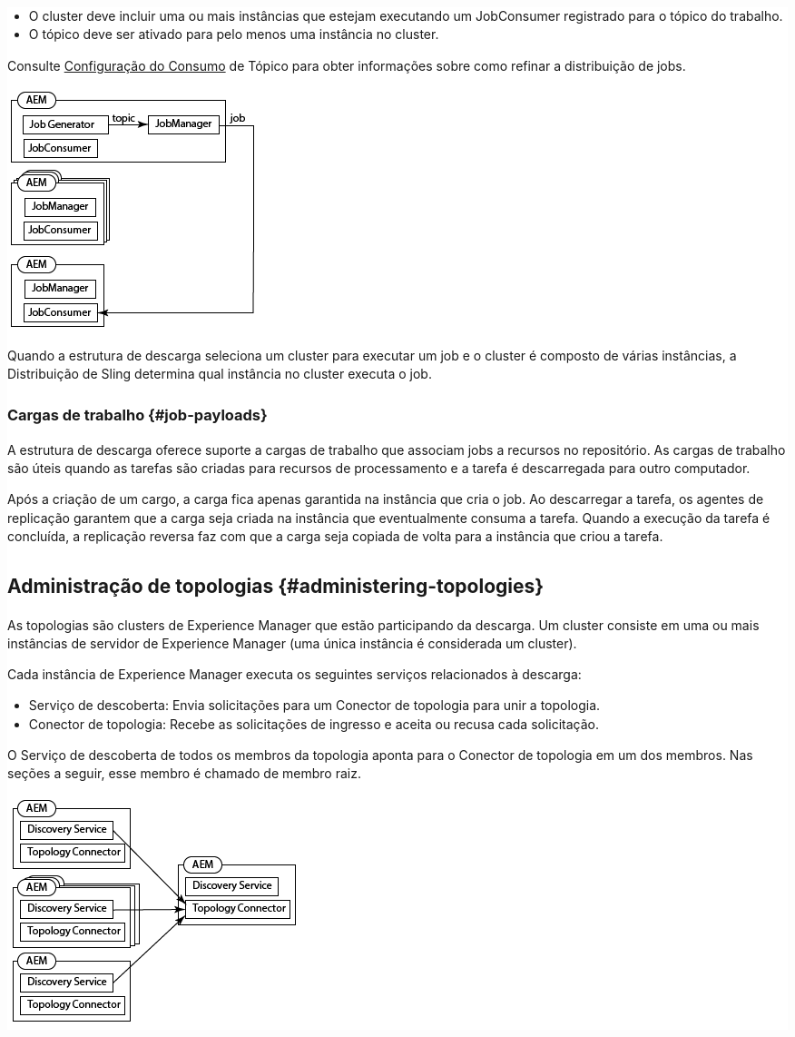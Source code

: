 * O cluster deve incluir uma ou mais instâncias que estejam executando um JobConsumer registrado para o tópico do trabalho.
* O tópico deve ser ativado para pelo menos uma instância no cluster.

Consulte [Configuração do Consumo](/help/sites-deploying/offloading.md#configuring-topic-consumption) de Tópico para obter informações sobre como refinar a distribuição de jobs.

![chlimage_1-109](assets/chlimage_1-109.png)

Quando a estrutura de descarga seleciona um cluster para executar um job e o cluster é composto de várias instâncias, a Distribuição de Sling determina qual instância no cluster executa o job.

### Cargas de trabalho {#job-payloads}

A estrutura de descarga oferece suporte a cargas de trabalho que associam jobs a recursos no repositório. As cargas de trabalho são úteis quando as tarefas são criadas para recursos de processamento e a tarefa é descarregada para outro computador.

Após a criação de um cargo, a carga fica apenas garantida na instância que cria o job. Ao descarregar a tarefa, os agentes de replicação garantem que a carga seja criada na instância que eventualmente consuma a tarefa. Quando a execução da tarefa é concluída, a replicação reversa faz com que a carga seja copiada de volta para a instância que criou a tarefa.

## Administração de topologias {#administering-topologies}

As topologias são clusters de Experience Manager que estão participando da descarga. Um cluster consiste em uma ou mais instâncias de servidor de Experience Manager (uma única instância é considerada um cluster).

Cada instância de Experience Manager executa os seguintes serviços relacionados à descarga:

* Serviço de descoberta: Envia solicitações para um Conector de topologia para unir a topologia.
* Conector de topologia: Recebe as solicitações de ingresso e aceita ou recusa cada solicitação.

O Serviço de descoberta de todos os membros da topologia aponta para o Conector de topologia em um dos membros. Nas seções a seguir, esse membro é chamado de membro raiz.

![chlimage_1-110](assets/chlimage_1-110.png)
